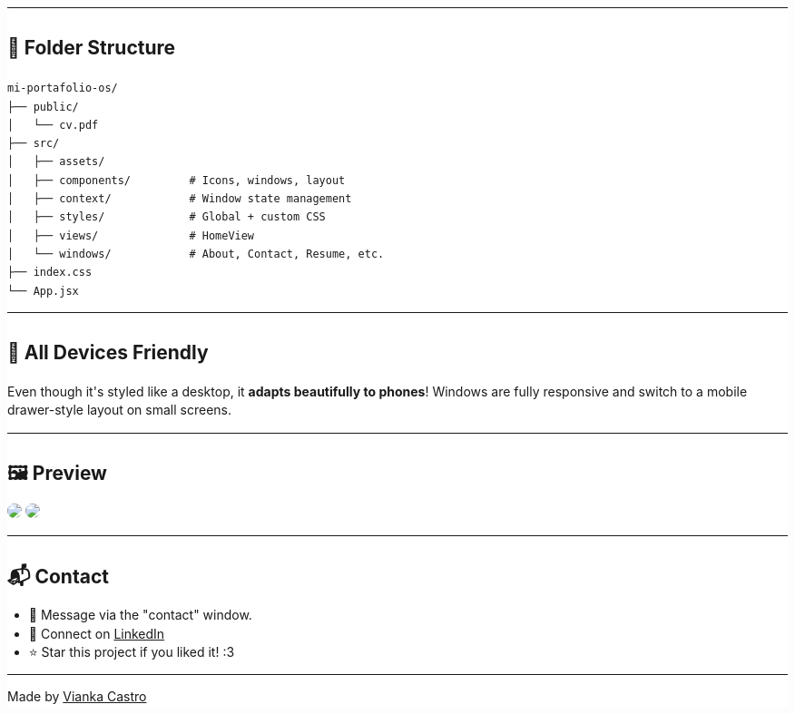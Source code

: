 </div>

---

## 📁 Folder Structure

```
mi-portafolio-os/
├── public/
│   └── cv.pdf
├── src/
│   ├── assets/
│   ├── components/         # Icons, windows, layout
│   ├── context/            # Window state management
│   ├── styles/             # Global + custom CSS
│   ├── views/              # HomeView
│   └── windows/            # About, Contact, Resume, etc.
├── index.css
└── App.jsx
```

---

## 📱 All Devices Friendly

Even though it's styled like a desktop, it **adapts beautifully to phones**!
Windows are fully responsive and switch to a mobile drawer-style layout on small screens.

---

## 🖼️ Preview

<img src="https://res.cloudinary.com/dxjrdqbio/image/upload/v1748235351/7be8ec6b-eb30-4a98-aff6-fd07cb928c67.png" width="900" style="border-radius:12px" />
<img src="https://res.cloudinary.com/dxjrdqbio/image/upload/v1748235417/65209107-0a46-47eb-bf66-aca123ef191e.png" width="900" style="border-radius:12px" />

---

## 📬 Contact

- 💌 Message via the "contact" window.
- 💼 Connect on [LinkedIn](https://www.linkedin.com/in/vianka-castro-121a90364/)
- ⭐ Star this project if you liked it! :3

---

Made by [Vianka Castro](https://github.com/Vann06)
